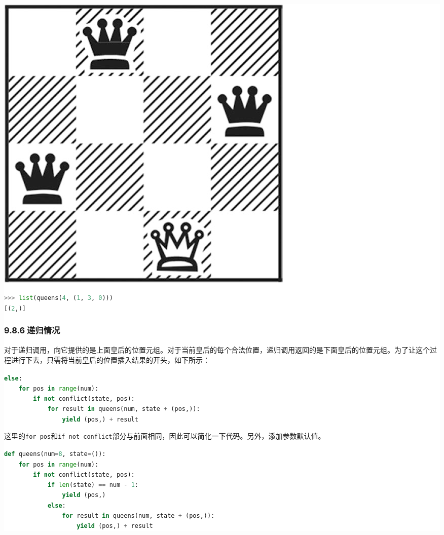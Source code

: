 ![四皇后](/assets/images/python-note-ch09-magic-methods-properties-and-iterators/四皇后.png)

```python
>>> list(queens(4, (1, 3, 0)))
[(2,)]
```

### 9.8.6 递归情况
对于递归调用，向它提供的是上面皇后的位置元组。对于当前皇后的每个合法位置，递归调用返回的是下面皇后的位置元组。为了让这个过程进行下去，只需将当前皇后的位置插入结果的开头，如下所示：

```python
else:
    for pos in range(num):
        if not conflict(state, pos):
            for result in queens(num, state + (pos,)):
                yield (pos,) + result
```

这里的`for pos`和`if not conflict`部分与前面相同，因此可以简化一下代码。另外，添加参数默认值。

```python
def queens(num=8, state=()):
    for pos in range(num):
        if not conflict(state, pos):
            if len(state) == num - 1:
                yield (pos,)
            else:
                for result in queens(num, state + (pos,)):
                    yield (pos,) + result
```
